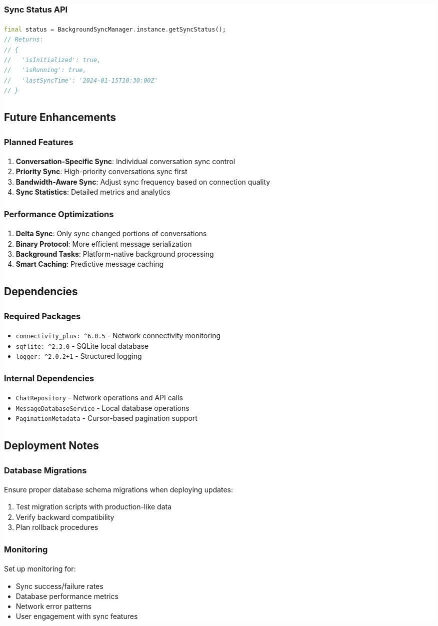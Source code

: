### Sync Status API
```dart
final status = BackgroundSyncManager.instance.getSyncStatus();
// Returns:
// {
//   'isInitialized': true,
//   'isRunning': true,
//   'lastSyncTime': '2024-01-15T10:30:00Z'
// }
```

## Future Enhancements

### Planned Features
1. **Conversation-Specific Sync**: Individual conversation sync control
2. **Priority Sync**: High-priority conversations sync first
3. **Bandwidth-Aware Sync**: Adjust sync frequency based on connection quality
4. **Sync Statistics**: Detailed metrics and analytics

### Performance Optimizations
1. **Delta Sync**: Only sync changed portions of conversations
2. **Binary Protocol**: More efficient message serialization
3. **Background Tasks**: Platform-native background processing
4. **Smart Caching**: Predictive message caching

## Dependencies

### Required Packages
- `connectivity_plus: ^6.0.5` - Network connectivity monitoring
- `sqflite: ^2.3.0` - SQLite local database
- `logger: ^2.0.2+1` - Structured logging

### Internal Dependencies
- `ChatRepository` - Network operations and API calls
- `MessageDatabaseService` - Local database operations
- `PaginationMetadata` - Cursor-based pagination support

## Deployment Notes

### Database Migrations
Ensure proper database schema migrations when deploying updates:
1. Test migration scripts with production-like data
2. Verify backward compatibility
3. Plan rollback procedures

### Monitoring
Set up monitoring for:
- Sync success/failure rates
- Database performance metrics
- Network error patterns
- User engagement with sync features
